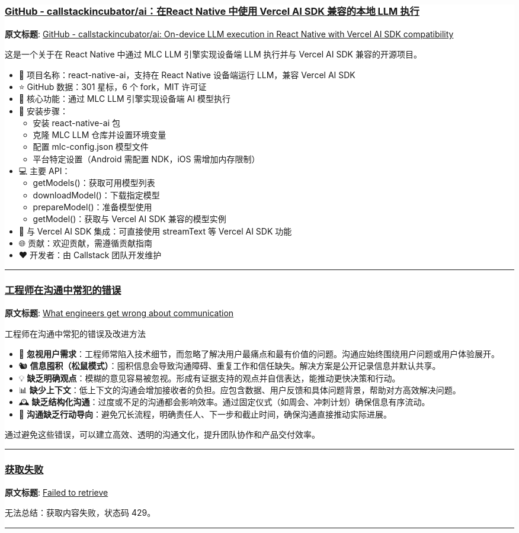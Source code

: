 ### [GitHub - callstackincubator/ai：在React Native 中使用 Vercel AI SDK 兼容的本地 LLM 执行](https://github.com/callstackincubator/ai)

**原文标题**: [GitHub - callstackincubator/ai: On-device LLM execution in React Native with Vercel AI SDK compatibility](https://github.com/callstackincubator/ai)

这是一个关于在 React Native 中通过 MLC LLM 引擎实现设备端 LLM 执行并与 Vercel AI SDK 兼容的开源项目。

- 🚀 项目名称：react-native-ai，支持在 React Native 设备端运行 LLM，兼容 Vercel AI SDK
- ⭐ GitHub 数据：301 星标，6 个 fork，MIT 许可证
- 📱 核心功能：通过 MLC LLM 引擎实现设备端 AI 模型执行
- 🔧 安装步骤：
  - 安装 react-native-ai 包
  - 克隆 MLC LLM 仓库并设置环境变量
  - 配置 mlc-config.json 模型文件
  - 平台特定设置（Android 需配置 NDK，iOS 需增加内存限制）
- 💻 主要 API：
  - getModels()：获取可用模型列表
  - downloadModel()：下载指定模型
  - prepareModel()：准备模型使用
  - getModel()：获取与 Vercel AI SDK 兼容的模型实例
- 🔌 与 Vercel AI SDK 集成：可直接使用 streamText 等 Vercel AI SDK 功能
- 🌐 贡献：欢迎贡献，需遵循贡献指南
- ❤️ 开发者：由 Callstack 团队开发维护

---

### [工程师在沟通中常犯的错误](https://newsletter.posthog.com/p/what-engineers-get-wrong-about-communication)

**原文标题**: [What engineers get wrong about communication](https://newsletter.posthog.com/p/what-engineers-get-wrong-about-communication)

工程师在沟通中常犯的错误及改进方法  

- 🎯 **忽视用户需求**：工程师常陷入技术细节，而忽略了解决用户最痛点和最有价值的问题。沟通应始终围绕用户问题或用户体验展开。  
- 🐿️ **信息囤积（松鼠模式）**：囤积信息会导致沟通障碍、重复工作和信任缺失。解决方案是公开记录信息并默认共享。  
- 💡 **缺乏明确观点**：模糊的意见容易被忽视。形成有证据支持的观点并自信表达，能推动更快决策和行动。  
- 📊 **缺少上下文**：低上下文的沟通会增加接收者的负担。应包含数据、用户反馈和具体问题背景，帮助对方高效解决问题。  
- 🕰️ **缺乏结构化沟通**：过度或不足的沟通都会影响效率。通过固定仪式（如周会、冲刺计划）确保信息有序流动。  
- 🚀 **沟通缺乏行动导向**：避免冗长流程，明确责任人、下一步和截止时间，确保沟通直接推动实际进展。  

通过避免这些错误，可以建立高效、透明的沟通文化，提升团队协作和产品交付效率。

---

### [获取失败](https://react.statuscode.com/link/168597/web)

**原文标题**: [Failed to retrieve](https://react.statuscode.com/link/168597/web)

无法总结：获取内容失败，状态码 429。

---
